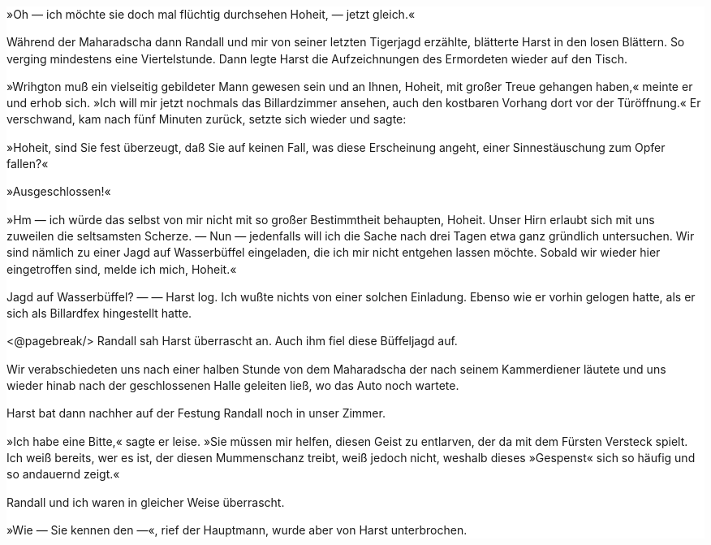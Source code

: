 »Oh — ich möchte sie doch mal flüchtig durchsehen Hoheit,
— jetzt gleich.«

Während der Maharadscha dann Randall und mir von
seiner letzten Tigerjagd erzählte, blätterte Harst in den losen
Blättern. So verging mindestens eine Viertelstunde. Dann
legte Harst die Aufzeichnungen des Ermordeten wieder auf
den Tisch.

»Wrihgton muß ein vielseitig gebildeter Mann gewesen
sein und an Ihnen, Hoheit, mit großer Treue gehangen haben,«
meinte er und erhob sich. »Ich will mir jetzt nochmals
das Billardzimmer ansehen, auch den kostbaren Vorhang
dort vor der Türöffnung.« Er verschwand, kam nach fünf
Minuten zurück, setzte sich wieder und sagte:

»Hoheit, sind Sie fest überzeugt, daß Sie auf keinen Fall,
was diese Erscheinung angeht, einer Sinnestäuschung zum
Opfer fallen?«

»Ausgeschlossen!«

»Hm — ich würde das selbst von mir nicht mit so großer
Bestimmtheit behaupten, Hoheit. Unser Hirn erlaubt sich
mit uns zuweilen die seltsamsten Scherze. — Nun — jedenfalls
will ich die Sache nach drei Tagen etwa ganz gründlich
untersuchen. Wir sind nämlich zu einer Jagd auf Wasserbüffel
eingeladen, die ich mir nicht entgehen lassen möchte. Sobald
wir wieder hier eingetroffen sind, melde ich mich, Hoheit.«

Jagd auf Wasserbüffel? — — Harst log. Ich wußte nichts
von einer solchen Einladung. Ebenso wie er vorhin gelogen
hatte, als er sich als Billardfex hingestellt hatte.

<@pagebreak/>
Randall sah Harst überrascht an. Auch ihm fiel diese
Büffeljagd auf.

Wir verabschiedeten uns nach einer halben Stunde von
dem Maharadscha der nach seinem Kammerdiener läutete
und uns wieder hinab nach der geschlossenen Halle geleiten
ließ, wo das Auto noch wartete.

Harst bat dann nachher auf der Festung Randall noch
in unser Zimmer.

»Ich habe eine Bitte,« sagte er leise. »Sie müssen mir
helfen, diesen Geist zu entlarven, der da mit dem Fürsten
Versteck spielt. Ich weiß bereits, wer es ist, der diesen Mummenschanz
treibt, weiß jedoch nicht, weshalb dieses »Gespenst«
sich so häufig und so andauernd zeigt.«

Randall und ich waren in gleicher Weise überrascht.

»Wie — Sie kennen den —«, rief der Hauptmann, wurde
aber von Harst unterbrochen.
